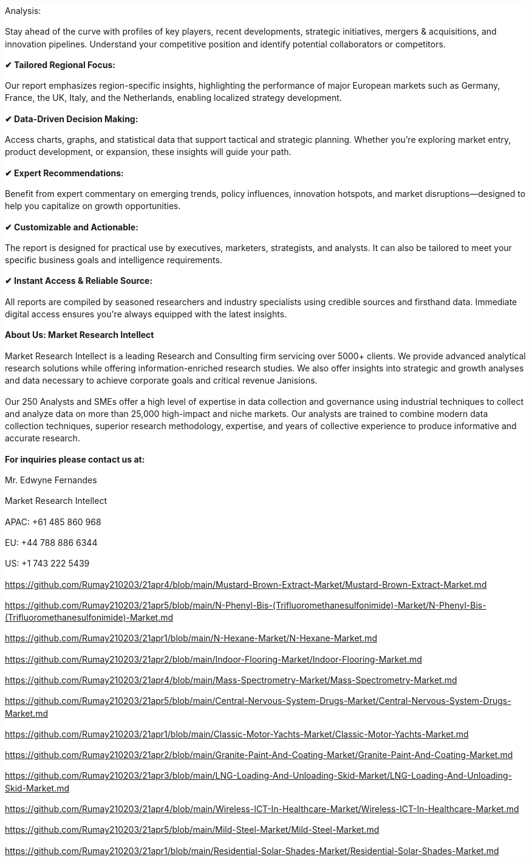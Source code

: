 Analysis:</strong></p><p>Stay ahead of the curve with profiles of key players, recent developments, strategic initiatives, mergers &amp; acquisitions, and innovation pipelines. Understand your competitive position and identify potential collaborators or competitors.</p><p><strong>✔ Tailored Regional Focus:</strong></p><p>Our report emphasizes region-specific insights, highlighting the performance of major European markets such as Germany, France, the UK, Italy, and the Netherlands, enabling localized strategy development.</p><p><strong>✔ Data-Driven Decision Making:</strong></p><p>Access charts, graphs, and statistical data that support tactical and strategic planning. Whether you&rsquo;re exploring market entry, product development, or expansion, these insights will guide your path.</p><p><strong>✔ Expert Recommendations:</strong></p><p>Benefit from expert commentary on emerging trends, policy influences, innovation hotspots, and market disruptions&mdash;designed to help you capitalize on growth opportunities.</p><p><strong>✔ Customizable and Actionable:</strong></p><p>The report is designed for practical use by executives, marketers, strategists, and analysts. It can also be tailored to meet your specific business goals and intelligence requirements.</p><p><strong>✔ Instant Access &amp; Reliable Source:</strong></p><p>All reports are compiled by seasoned researchers and industry specialists using credible sources and firsthand data. Immediate digital access ensures you're always equipped with the latest insights.</p><p><strong><span class="font-[700]">About Us: Market Research Intellect</span></strong></p><p><span class="">Market Research Intellect is a leading Research and Consulting firm servicing over 5000+ clients. We provide advanced analytical research solutions while offering information-enriched research studies.&nbsp;</span>We also offer insights into strategic and growth analyses and data necessary to achieve corporate goals and critical revenue Janisions.</p><p><span class="">Our 250 Analysts and SMEs offer a high level of expertise in data collection and governance using industrial techniques to collect and analyze data on more than 25,000 high-impact and niche markets. Our analysts are trained to combine modern data collection techniques, superior research methodology, expertise, and years of collective experience to produce informative and accurate research.</span></p><p><strong>For inquiries please contact us at:</strong></p><p>Mr. Edwyne Fernandes</p><p>Market Research Intellect</p><p>APAC: +61 485 860 968</p><p>EU: +44 788 886 6344</p><p>US: +1 743 222 5439</p><p><a href="https://github.com/Rumay210203/21apr4/blob/main/Mustard-Brown-Extract-Market/Mustard-Brown-Extract-Market.md">https://github.com/Rumay210203/21apr4/blob/main/Mustard-Brown-Extract-Market/Mustard-Brown-Extract-Market.md</a></p><p><a href="https://github.com/Rumay210203/21apr5/blob/main/N-Phenyl-Bis-(Trifluoromethanesulfonimide)-Market/N-Phenyl-Bis-(Trifluoromethanesulfonimide)-Market.md">https://github.com/Rumay210203/21apr5/blob/main/N-Phenyl-Bis-(Trifluoromethanesulfonimide)-Market/N-Phenyl-Bis-(Trifluoromethanesulfonimide)-Market.md</a></p><p><a href="https://github.com/Rumay210203/21apr1/blob/main/N-Hexane-Market/N-Hexane-Market.md">https://github.com/Rumay210203/21apr1/blob/main/N-Hexane-Market/N-Hexane-Market.md</a></p><p><a href="https://github.com/Rumay210203/21apr2/blob/main/Indoor-Flooring-Market/Indoor-Flooring-Market.md">https://github.com/Rumay210203/21apr2/blob/main/Indoor-Flooring-Market/Indoor-Flooring-Market.md</a></p><p><a href="https://github.com/Rumay210203/21apr4/blob/main/Mass-Spectrometry-Market/Mass-Spectrometry-Market.md">https://github.com/Rumay210203/21apr4/blob/main/Mass-Spectrometry-Market/Mass-Spectrometry-Market.md</a></p><p><a href="https://github.com/Rumay210203/21apr5/blob/main/Central-Nervous-System-Drugs-Market/Central-Nervous-System-Drugs-Market.md">https://github.com/Rumay210203/21apr5/blob/main/Central-Nervous-System-Drugs-Market/Central-Nervous-System-Drugs-Market.md</a></p><p><a href="https://github.com/Rumay210203/21apr1/blob/main/Classic-Motor-Yachts-Market/Classic-Motor-Yachts-Market.md">https://github.com/Rumay210203/21apr1/blob/main/Classic-Motor-Yachts-Market/Classic-Motor-Yachts-Market.md</a></p><p><a href="https://github.com/Rumay210203/21apr2/blob/main/Granite-Paint-And-Coating-Market/Granite-Paint-And-Coating-Market.md">https://github.com/Rumay210203/21apr2/blob/main/Granite-Paint-And-Coating-Market/Granite-Paint-And-Coating-Market.md</a></p><p><a href="https://github.com/Rumay210203/21apr3/blob/main/LNG-Loading-And-Unloading-Skid-Market/LNG-Loading-And-Unloading-Skid-Market.md">https://github.com/Rumay210203/21apr3/blob/main/LNG-Loading-And-Unloading-Skid-Market/LNG-Loading-And-Unloading-Skid-Market.md</a></p><p><a href="https://github.com/Rumay210203/21apr4/blob/main/Wireless-ICT-In-Healthcare-Market/Wireless-ICT-In-Healthcare-Market.md">https://github.com/Rumay210203/21apr4/blob/main/Wireless-ICT-In-Healthcare-Market/Wireless-ICT-In-Healthcare-Market.md</a></p><p><a href="https://github.com/Rumay210203/21apr5/blob/main/Mild-Steel-Market/Mild-Steel-Market.md">https://github.com/Rumay210203/21apr5/blob/main/Mild-Steel-Market/Mild-Steel-Market.md</a></p><p><a href="https://github.com/Rumay210203/21apr1/blob/main/Residential-Solar-Shades-Market/Residential-Solar-Shades-Market.md">https://github.com/Rumay210203/21apr1/blob/main/Residential-Solar-Shades-Market/Residential-Solar-Shades-Market.md</a></p>
